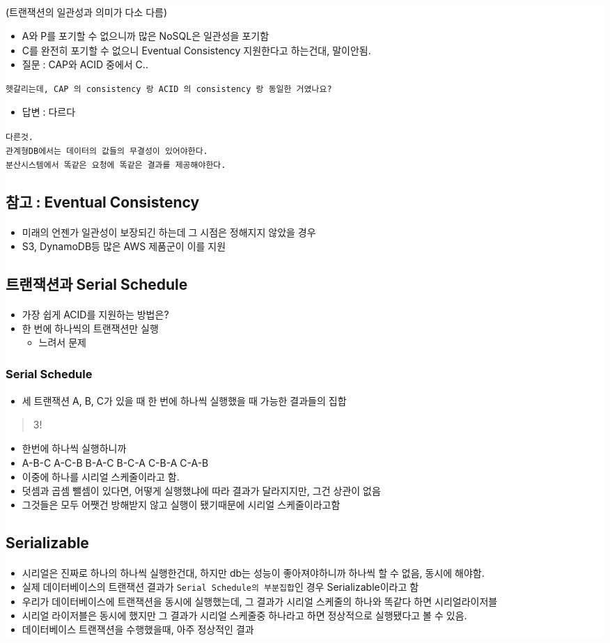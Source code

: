 (트랜잭션의 일관성과 의미가 다소 다름)

- A와 P를 포기할 수 없으니까 많은 NoSQL은 일관성을 포기함
- C를 완전히 포기할 수 없으니 Eventual Consistency 지원한다고 하는건대, 말이안됨.
- 질문 : CAP와 ACID 중에서 C..

```txt
헷갈리는데, CAP 의 consistency 랑 ACID 의 consistency 랑 동일한 거였나요?
```

- 답변 : 다르다

```txt
다른것.
관계형DB에서는 데이터의 값들의 무결성이 있어야한다.
분산시스템에서 똑같은 요청에 똑같은 결과를 제공해야한다.
```

## **참고 : Eventual Consistency**

- 미래의 언젠가 일관성이 보장되긴 하는데 그 시점은 정해지지 않았을 경우
- S3, DynamoDB등 많은 AWS 제품군이 이를 지원

## **트랜잭션과 Serial Schedule**

- 가장 쉽게 ACID를 지원하는 방법은?
- 한 번에 하나씩의 트랜잭션만 실행
  - 느려서 문제

### **Serial Schedule**

- 세 트랜잭션 A, B, C가 있을 때 한 번에 하나씩 실행했을 때 가능한 결과들의 집합

> 3!

- 한번에 하나씩 실행하니까
- A-B-C A-C-B B-A-C B-C-A C-B-A C-A-B
- 이중에 하나를 시리얼 스케줄이라고 함.
- 덧셈과 곱셈 뺄셈이 있다면, 어떻게 실행했냐에 따라 결과가 달라지지만, 그건 상관이 없음
- 그것들은 모두 어쨋건 방해받지 않고 실행이 됐기때문에 시리얼 스케줄이라고함

## **Serializable**

- 시리얼은 진짜로 하나의 하나씩 실행한건대, 하지만 db는 성능이 좋아져야하니까 하나씩 할 수 없음, 동시에 해야함.
- 실제 데이터베이스의 트랜잭션 결과가 `Serial Schedule의 부분집합`인 경우 Serializable이라고 함
- 우리가 데이터베이스에 트랜잭션을 동시에 실행했는데, 그 결과가 시리얼 스케줄의 하나와 똑같다 하면 시리얼라이저블
- 시리얼 라이저블은 동시에 했지만 그 결과가 시리얼 스케줄중 하나라고 하면 정상적으로 실행됐다고 볼 수 있음.
- 데이터베이스 트랜잭션을 수행했을때, 아주 정상적인 결과